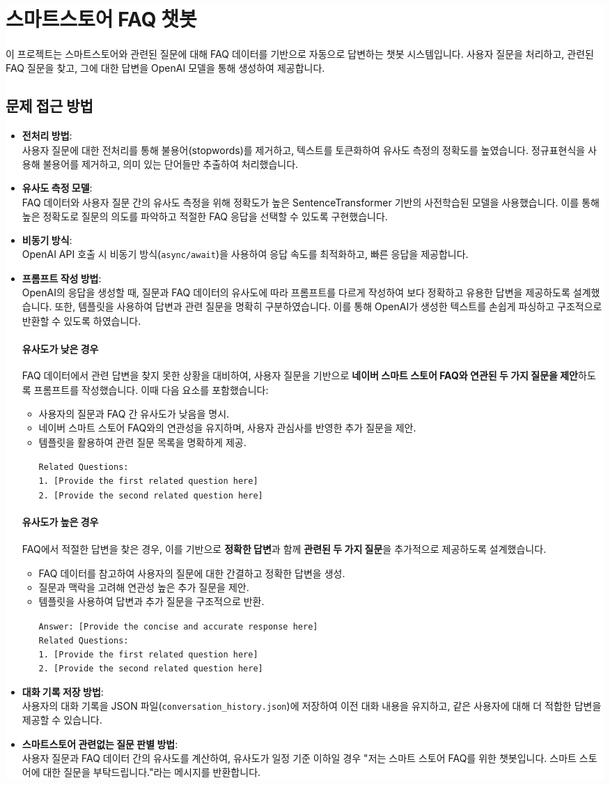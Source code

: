 # 스마트스토어 FAQ 챗봇

이 프로젝트는 스마트스토어와 관련된 질문에 대해 FAQ 데이터를 기반으로 자동으로 답변하는 챗봇 시스템입니다. 사용자 질문을 처리하고, 관련된 FAQ 질문을 찾고, 그에 대한 답변을 OpenAI 모델을 통해 생성하여 제공합니다.

## 문제 접근 방법

- **전처리 방법**:  
  사용자 질문에 대한 전처리를 통해 불용어(stopwords)를 제거하고, 텍스트를 토큰화하여 유사도 측정의 정확도를 높였습니다. 정규표현식을 사용해 불용어를 제거하고, 의미 있는 단어들만 추출하여 처리했습니다.

- **유사도 측정 모델**:  
  FAQ 데이터와 사용자 질문 간의 유사도 측정을 위해 정확도가 높은 SentenceTransformer 기반의 사전학습된 모델을 사용했습니다. 이를 통해 높은 정확도로 질문의 의도를 파악하고 적절한 FAQ 응답을 선택할 수 있도록 구현했습니다.

- **비동기 방식**:  
  OpenAI API 호출 시 비동기 방식(`async/await`)을 사용하여 응답 속도를 최적화하고, 빠른 응답을 제공합니다.

- **프롬프트 작성 방법**:  
  OpenAI의 응답을 생성할 때, 질문과 FAQ 데이터의 유사도에 따라 프롬프트를 다르게 작성하여 보다 정확하고 유용한 답변을 제공하도록 설계했습니다.
  또한, 템플릿을 사용하여 답변과 관련 질문을 명확히 구분하였습니다. 이를 통해 OpenAI가 생성한 텍스트를 손쉽게 파싱하고 구조적으로 반환할 수 있도록 하였습니다.

    #### 유사도가 낮은 경우  
    FAQ 데이터에서 관련 답변을 찾지 못한 상황을 대비하여, 사용자 질문을 기반으로 **네이버 스마트 스토어 FAQ와 연관된 두 가지 질문을 제안**하도록 프롬프트를 작성했습니다. 이때 다음 요소를 포함했습니다:  
    - 사용자의 질문과 FAQ 간 유사도가 낮음을 명시.  
    - 네이버 스마트 스토어 FAQ와의 연관성을 유지하며, 사용자 관심사를 반영한 추가 질문을 제안.
    - 템플릿을 활용하여 관련 질문 목록을 명확하게 제공.
      ```
      Related Questions:
      1. [Provide the first related question here]
      2. [Provide the second related question here]
      ```

    #### 유사도가 높은 경우  
    FAQ에서 적절한 답변을 찾은 경우, 이를 기반으로 **정확한 답변**과 함께 **관련된 두 가지 질문**을 추가적으로 제공하도록 설계했습니다.  
    - FAQ 데이터를 참고하여 사용자의 질문에 대한 간결하고 정확한 답변을 생성.  
    - 질문과 맥락을 고려해 연관성 높은 추가 질문을 제안.
    - 템플릿을 사용하여 답변과 추가 질문을 구조적으로 반환.
      ```
      Answer: [Provide the concise and accurate response here]
      Related Questions:
      1. [Provide the first related question here]
      2. [Provide the second related question here]
      ```

- **대화 기록 저장 방법**:  
  사용자의 대화 기록을 JSON 파일(`conversation_history.json`)에 저장하여 이전 대화 내용을 유지하고, 같은 사용자에 대해 더 적합한 답변을 제공할 수 있습니다.

- **스마트스토어 관련없는 질문 판별 방법**:  
  사용자 질문과 FAQ 데이터 간의 유사도를 계산하여, 유사도가 일정 기준 이하일 경우 "저는 스마트 스토어 FAQ를 위한 챗봇입니다. 스마트 스토어에 대한 질문을 부탁드립니다."라는 메시지를 반환합니다.

